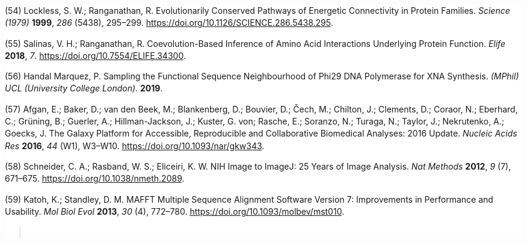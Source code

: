 \(54\) Lockless, S. W.; Ranganathan, R. Evolutionarily Conserved
Pathways of Energetic Connectivity in Protein Families. *Science (1979)*
**1999**, *286* (5438), 295–299.
https://doi.org/10.1126/SCIENCE.286.5438.295.

\(55\) Salinas, V. H.; Ranganathan, R. Coevolution-Based Inference of
Amino Acid Interactions Underlying Protein Function. *Elife* **2018**,
*7*. https://doi.org/10.7554/ELIFE.34300.

\(56\) Handal Marquez, P. Sampling the Functional Sequence Neighbourhood
of Phi29 DNA Polymerase for XNA Synthesis. *(MPhil) UCL (University
College London).* **2019**.

\(57\) Afgan, E.; Baker, D.; van den Beek, M.; Blankenberg, D.; Bouvier,
D.; Čech, M.; Chilton, J.; Clements, D.; Coraor, N.; Eberhard, C.;
Grüning, B.; Guerler, A.; Hillman-Jackson, J.; Kuster, G. von; Rasche,
E.; Soranzo, N.; Turaga, N.; Taylor, J.; Nekrutenko, A.; Goecks, J. The
Galaxy Platform for Accessible, Reproducible and Collaborative
Biomedical Analyses: 2016 Update. *Nucleic Acids Res* **2016**, *44*
(W1), W3–W10. https://doi.org/10.1093/nar/gkw343.

\(58\) Schneider, C. A.; Rasband, W. S.; Eliceiri, K. W. NIH Image to
ImageJ: 25 Years of Image Analysis. *Nat Methods* **2012**, *9* (7),
671–675. https://doi.org/10.1038/nmeth.2089.

\(59\) Katoh, K.; Standley, D. M. MAFFT Multiple Sequence Alignment
Software Version 7: Improvements in Performance and Usability. *Mol Biol
Evol* **2013**, *30* (4), 772–780.
https://doi.org/10.1093/molbev/mst010.

>  
